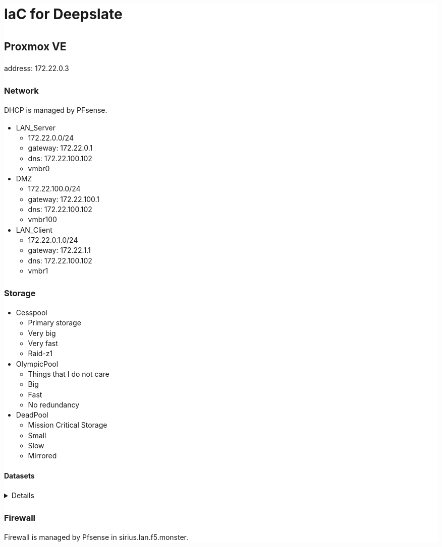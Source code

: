# IaC for Deepslate

## Proxmox VE

address: 172.22.0.3

### Network

DHCP is managed by PFsense.

- LAN_Server
    - 172.22.0.0/24
    - gateway: 172.22.0.1
    - dns: 172.22.100.102
    - vmbr0
- DMZ
    - 172.22.100.0/24
    - gateway: 172.22.100.1
    - dns: 172.22.100.102
    - vmbr100
- LAN_Client
    - 172.22.0.1.0/24
    - gateway: 172.22.1.1
    - dns: 172.22.100.102
    - vmbr1

### Storage

- Cesspool
    - Primary storage
    - Very big
    - Very fast
    - Raid-z1
- OlympicPool
    - Things that I do not care
    - Big
    - Fast
    - No redundancy
- DeadPool
    - Mission Critical Storage
    - Small
    - Slow
    - Mirrored

#### Datasets

<details></details>

### Firewall

Firewall is managed by Pfsense in sirius.lan.f5.monster.
